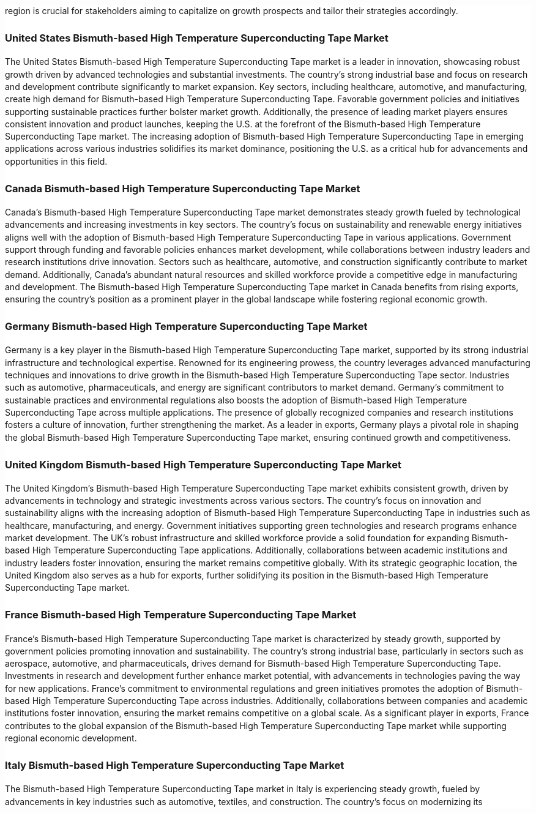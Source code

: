 region is crucial for stakeholders aiming to capitalize on growth prospects and tailor their strategies accordingly.</p><h3>United States Bismuth-based High Temperature Superconducting Tape Market</h3><p>The United States Bismuth-based High Temperature Superconducting Tape market is a leader in innovation, showcasing robust growth driven by advanced technologies and substantial investments. The country&rsquo;s strong industrial base and focus on research and development contribute significantly to market expansion. Key sectors, including healthcare, automotive, and manufacturing, create high demand for Bismuth-based High Temperature Superconducting Tape. Favorable government policies and initiatives supporting sustainable practices further bolster market growth. Additionally, the presence of leading market players ensures consistent innovation and product launches, keeping the U.S. at the forefront of the Bismuth-based High Temperature Superconducting Tape market. The increasing adoption of Bismuth-based High Temperature Superconducting Tape in emerging applications across various industries solidifies its market dominance, positioning the U.S. as a critical hub for advancements and opportunities in this field.</p><h3>Canada Bismuth-based High Temperature Superconducting Tape Market</h3><p>Canada&rsquo;s Bismuth-based High Temperature Superconducting Tape market demonstrates steady growth fueled by technological advancements and increasing investments in key sectors. The country&rsquo;s focus on sustainability and renewable energy initiatives aligns well with the adoption of Bismuth-based High Temperature Superconducting Tape in various applications. Government support through funding and favorable policies enhances market development, while collaborations between industry leaders and research institutions drive innovation. Sectors such as healthcare, automotive, and construction significantly contribute to market demand. Additionally, Canada&rsquo;s abundant natural resources and skilled workforce provide a competitive edge in manufacturing and development. The Bismuth-based High Temperature Superconducting Tape market in Canada benefits from rising exports, ensuring the country&rsquo;s position as a prominent player in the global landscape while fostering regional economic growth.</p><h3>Germany Bismuth-based High Temperature Superconducting Tape Market</h3><p>Germany is a key player in the Bismuth-based High Temperature Superconducting Tape market, supported by its strong industrial infrastructure and technological expertise. Renowned for its engineering prowess, the country leverages advanced manufacturing techniques and innovations to drive growth in the Bismuth-based High Temperature Superconducting Tape sector. Industries such as automotive, pharmaceuticals, and energy are significant contributors to market demand. Germany&rsquo;s commitment to sustainable practices and environmental regulations also boosts the adoption of Bismuth-based High Temperature Superconducting Tape across multiple applications. The presence of globally recognized companies and research institutions fosters a culture of innovation, further strengthening the market. As a leader in exports, Germany plays a pivotal role in shaping the global Bismuth-based High Temperature Superconducting Tape market, ensuring continued growth and competitiveness.</p><h3>United Kingdom Bismuth-based High Temperature Superconducting Tape Market</h3><p>The United Kingdom&rsquo;s Bismuth-based High Temperature Superconducting Tape market exhibits consistent growth, driven by advancements in technology and strategic investments across various sectors. The country&rsquo;s focus on innovation and sustainability aligns with the increasing adoption of Bismuth-based High Temperature Superconducting Tape in industries such as healthcare, manufacturing, and energy. Government initiatives supporting green technologies and research programs enhance market development. The UK&rsquo;s robust infrastructure and skilled workforce provide a solid foundation for expanding Bismuth-based High Temperature Superconducting Tape applications. Additionally, collaborations between academic institutions and industry leaders foster innovation, ensuring the market remains competitive globally. With its strategic geographic location, the United Kingdom also serves as a hub for exports, further solidifying its position in the Bismuth-based High Temperature Superconducting Tape market.</p><h3>France Bismuth-based High Temperature Superconducting Tape Market</h3><p>France&rsquo;s Bismuth-based High Temperature Superconducting Tape market is characterized by steady growth, supported by government policies promoting innovation and sustainability. The country&rsquo;s strong industrial base, particularly in sectors such as aerospace, automotive, and pharmaceuticals, drives demand for Bismuth-based High Temperature Superconducting Tape. Investments in research and development further enhance market potential, with advancements in technologies paving the way for new applications. France&rsquo;s commitment to environmental regulations and green initiatives promotes the adoption of Bismuth-based High Temperature Superconducting Tape across industries. Additionally, collaborations between companies and academic institutions foster innovation, ensuring the market remains competitive on a global scale. As a significant player in exports, France contributes to the global expansion of the Bismuth-based High Temperature Superconducting Tape market while supporting regional economic development.</p><h3>Italy Bismuth-based High Temperature Superconducting Tape Market</h3><p>The Bismuth-based High Temperature Superconducting Tape market in Italy is experiencing steady growth, fueled by advancements in key industries such as automotive, textiles, and construction. The country&rsquo;s focus on modernizing its